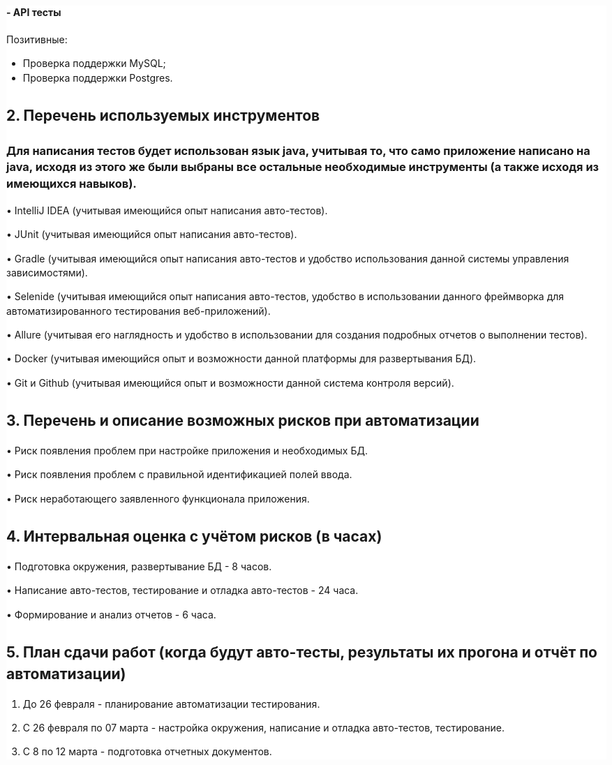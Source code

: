 #### - API тесты
Позитивные: 
- Проверка поддержки MySQL;
- Проверка поддержки  Postgres.

## 2. Перечень используемых инструментов
### Для написания тестов будет использован язык java, учитывая то, что само приложение написано на java, исходя из этого же были выбраны все остальные необходимые инструменты (а также исходя из имеющихся навыков).
•	IntelliJ IDEA (учитывая имеющийся опыт написания авто-тестов).

•	JUnit (учитывая имеющийся опыт написания авто-тестов).

•	Gradle (учитывая имеющийся опыт написания авто-тестов и удобство использования данной системы управления зависимостями).

•	Selenide (учитывая имеющийся опыт написания авто-тестов, удобство в использовании данного фреймворка для автоматизированного тестирования веб-приложений).

•	Allure (учитывая его наглядность и удобство в использовании для создания подробных отчетов о выполнении тестов).

•	Docker (учитывая имеющийся опыт и возможности данной платформы для развертывания БД).

•	Git и Github (учитывая имеющийся опыт и возможности данной система контроля версий).

## 3. Перечень и описание возможных рисков при автоматизации

•	Риск появления проблем при настройке приложения и необходимых БД.

•	Риск появления проблем с правильной идентификацией полей ввода. 

•	Риск неработающего заявленного функционала приложения.

## 4. Интервальная оценка с учётом рисков (в часах)

•	Подготовка окружения, развертывание БД - 8 часов.

•	Написание авто-тестов, тестирование и отладка авто-тестов -  24 часа.

•	Формирование и анализ отчетов - 6 часа. 

## 5. План сдачи работ (когда будут авто-тесты, результаты их прогона и отчёт по автоматизации)

1.	До 26 февраля - планирование автоматизации тестирования.

2.	С 26 февраля по 07 марта - настройка окружения, написание и отладка авто-тестов, тестирование.

3.	C 8 по 12 марта - подготовка отчетных документов.